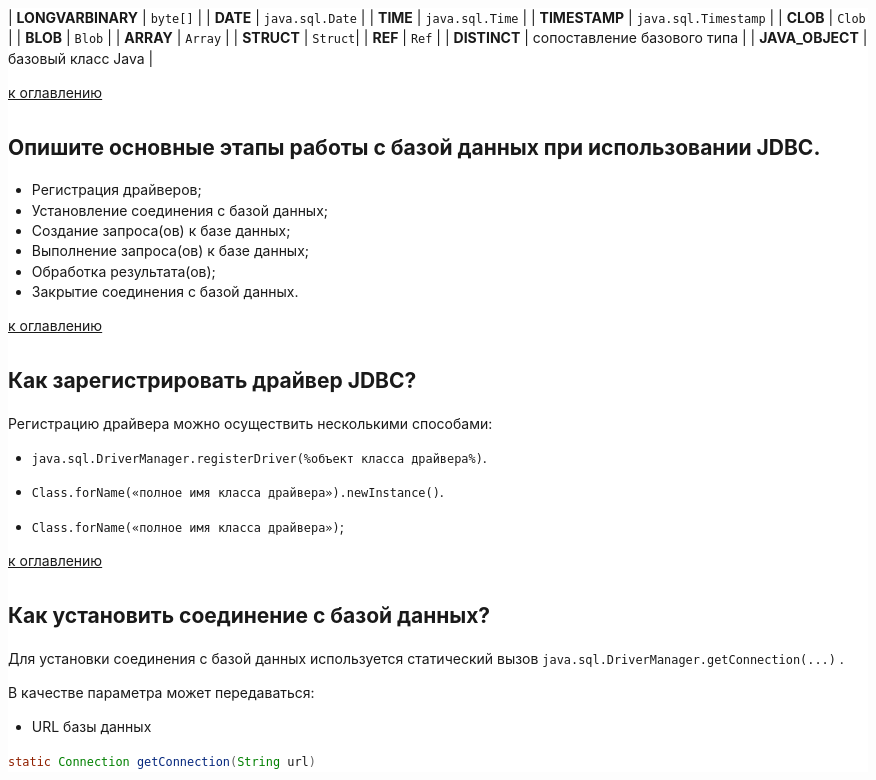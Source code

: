 | __LONGVARBINARY__ | `byte[]` |
| __DATE__ | `java.sql.Date` |
| __TIME__ | `java.sql.Time` |
| __TIMESTAMP__ | `java.sql.Timestamp` |
| __CLOB__ | `Clob` |
| __BLOB__ | `Blob` |
| __ARRAY__ | `Array` |
| __STRUCT__ | `Struct`|
| __REF__ | `Ref` |
| __DISTINCT__ | сопоставление базового типа |
| __JAVA_OBJECT__ | базовый класс Java |

[к оглавлению](#jdbc)

## Опишите основные этапы работы с базой данных при использовании JDBC.
+ Регистрация драйверов;
+ Установление соединения с базой данных;
+ Создание запроса(ов) к базе данных;
+ Выполнение запроса(ов) к базе данных;
+ Обработка результата(ов);
+ Закрытие соединения с базой данных.

[к оглавлению](#jdbc)

## Как зарегистрировать драйвер JDBC?
Регистрацию драйвера можно осуществить несколькими способами:

+ `java.sql.DriverManager.registerDriver(%объект класса драйвера%)`.  

+ `Class.forName(«полное имя класса драйвера»).newInstance()`.

+ `Class.forName(«полное имя класса драйвера»)`;

[к оглавлению](#jdbc)

## Как установить соединение с базой данных?
Для установки соединения с базой данных используется статический вызов `java.sql.DriverManager.getConnection(...)` .


В качестве параметра может передаваться:

+ URL базы данных
```java
static Connection getConnection(String url)
```
